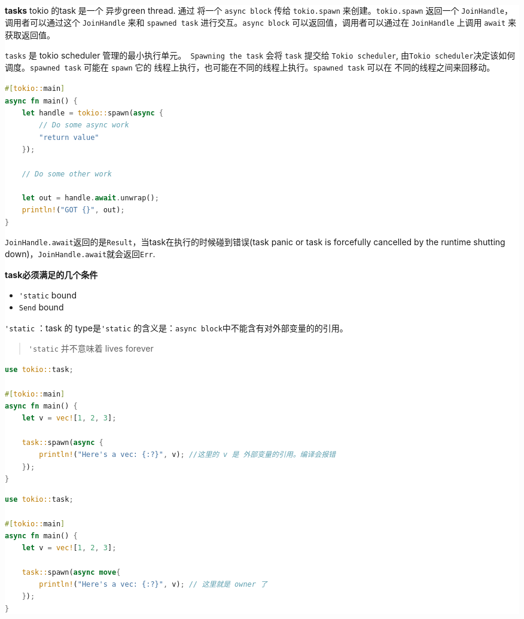 **tasks**
tokio 的task 是一个 异步green thread. 通过 将一个 `async block` 传给 `tokio.spawn` 来创建。`tokio.spawn` 返回一个 `JoinHandle`，调用者可以通过这个 `JoinHandle` 来和 `spawned task` 进行交互。`async block` 可以返回值，调用者可以通过在 `JoinHandle` 上调用 `await` 来获取返回值。

`tasks` 是 tokio scheduler 管理的最小执行单元。` Spawning the task` 会将 `task` 提交给 `Tokio scheduler`, 由`Tokio scheduler`决定该如何调度。`spawned task` 可能在 `spawn` 它的 线程上执行，也可能在不同的线程上执行。`spawned task` 可以在 不同的线程之间来回移动。 

```rust
#[tokio::main]
async fn main() {
    let handle = tokio::spawn(async {
        // Do some async work
        "return value"
    });

    // Do some other work

    let out = handle.await.unwrap();
    println!("GOT {}", out);
}
```

`JoinHandle.await`返回的是`Result`，当task在执行的时候碰到错误(task panic or task is forcefully cancelled by the runtime shutting down)，`JoinHandle.await`就会返回`Err`. 

**task必须满足的几个条件**

* `'static` bound
* `Send` bound

`'static` ：task 的 type是`'static` 的含义是：`async block`中不能含有对外部变量的的引用。

> `'static` 并不意味着 lives forever

```rust
use tokio::task;

#[tokio::main]
async fn main() {
    let v = vec![1, 2, 3];

    task::spawn(async {
        println!("Here's a vec: {:?}", v); //这里的 v 是 外部变量的引用。编译会报错
    });
}
```

```rust
use tokio::task;

#[tokio::main]
async fn main() {
    let v = vec![1, 2, 3];

    task::spawn(async move{
        println!("Here's a vec: {:?}", v); // 这里就是 owner 了
    });
}
```
